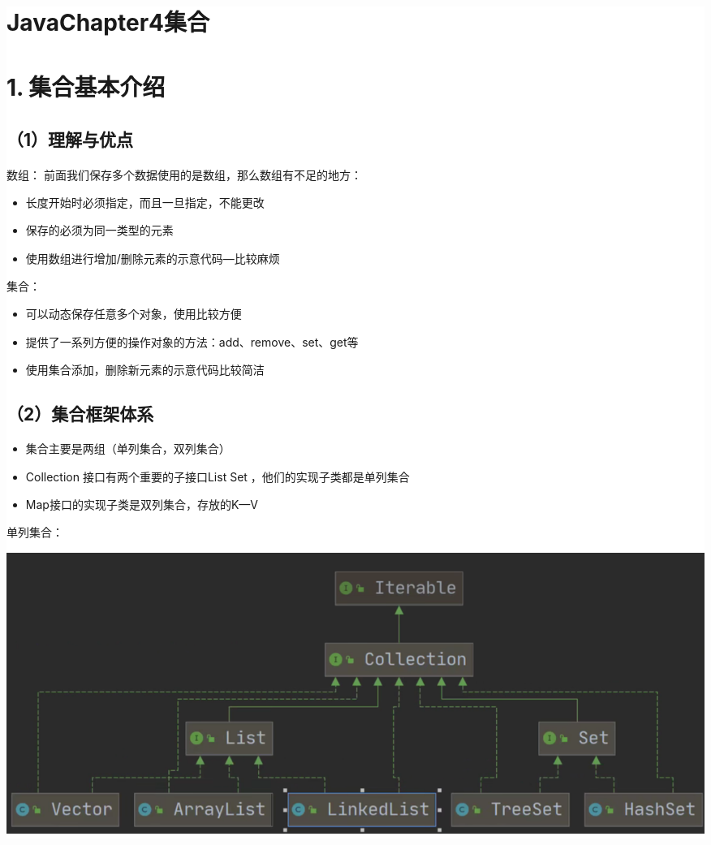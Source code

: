 # JavaChapter4集合

# 1. 集合基本介绍

## （1）理解与优点

数组： 前面我们保存多个数据使用的是数组，那么数组有不足的地方：

- 长度开始时必须指定，而且一旦指定，不能更改

- 保存的必须为同一类型的元素


- 使用数组进行增加/删除元素的示意代码—比较麻烦

集合：


- 可以动态保存任意多个对象，使用比较方便

- 提供了一系列方便的操作对象的方法：add、remove、set、get等


- 使用集合添加，删除新元素的示意代码比较简洁

## （2）集合框架体系

- 集合主要是两组（单列集合，双列集合）

- Collection 接口有两个重要的子接口List Set ，他们的实现子类都是单列集合

- Map接口的实现子类是双列集合，存放的K—V

单列集合：


![](image/image.png)
